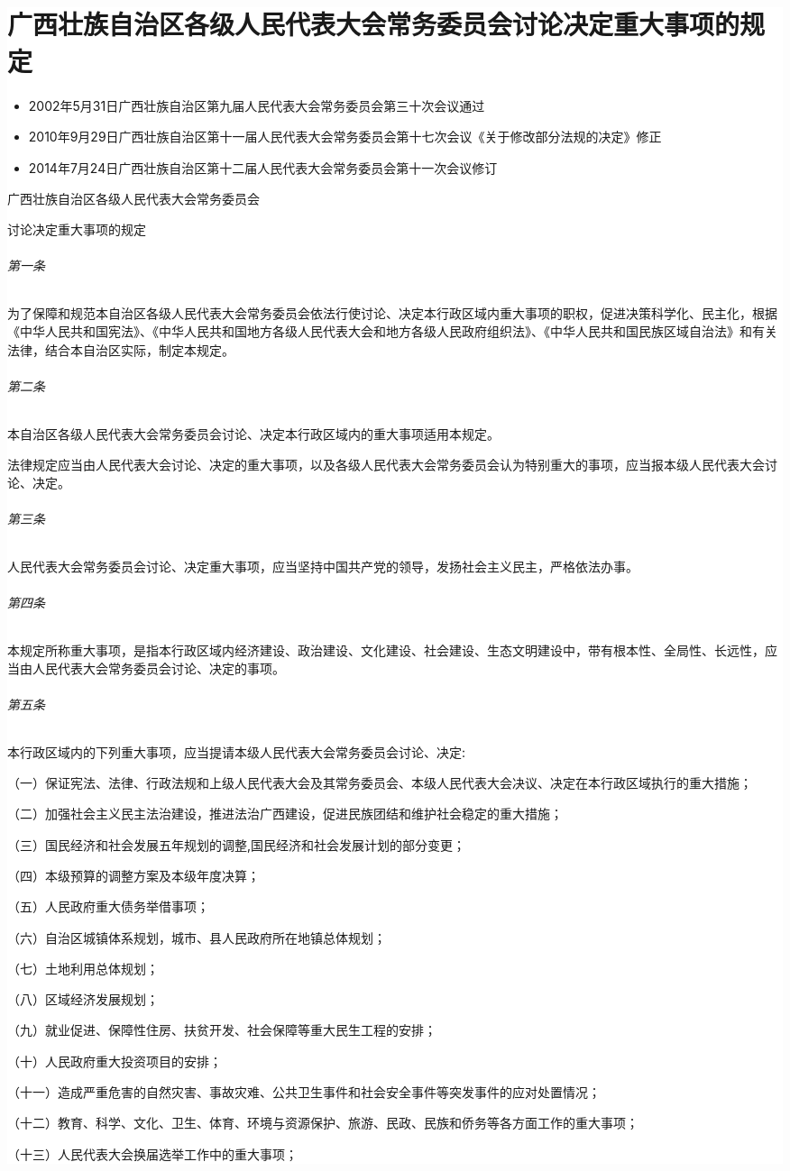 # 广西壮族自治区各级人民代表大会常务委员会讨论决定重大事项的规定

- 2002年5月31日广西壮族自治区第九届人民代表大会常务委员会第三十次会议通过

- 2010年9月29日广西壮族自治区第十一届人民代表大会常务委员会第十七次会议《关于修改部分法规的决定》修正

- 2014年7月24日广西壮族自治区第十二届人民代表大会常务委员会第十一次会议修订



广西壮族自治区各级人民代表大会常务委员会

讨论决定重大事项的规定

###### 第一条

为了保障和规范本自治区各级人民代表大会常务委员会依法行使讨论、决定本行政区域内重大事项的职权，促进决策科学化、民主化，根据《中华人民共和国宪法》、《中华人民共和国地方各级人民代表大会和地方各级人民政府组织法》、《中华人民共和国民族区域自治法》和有关法律，结合本自治区实际，制定本规定。

###### 第二条

本自治区各级人民代表大会常务委员会讨论、决定本行政区域内的重大事项适用本规定。

法律规定应当由人民代表大会讨论、决定的重大事项，以及各级人民代表大会常务委员会认为特别重大的事项，应当报本级人民代表大会讨论、决定。

###### 第三条

人民代表大会常务委员会讨论、决定重大事项，应当坚持中国共产党的领导，发扬社会主义民主，严格依法办事。

###### 第四条

本规定所称重大事项，是指本行政区域内经济建设、政治建设、文化建设、社会建设、生态文明建设中，带有根本性、全局性、长远性，应当由人民代表大会常务委员会讨论、决定的事项。

###### 第五条

本行政区域内的下列重大事项，应当提请本级人民代表大会常务委员会讨论、决定:

（一）保证宪法、法律、行政法规和上级人民代表大会及其常务委员会、本级人民代表大会决议、决定在本行政区域执行的重大措施；

（二）加强社会主义民主法治建设，推进法治广西建设，促进民族团结和维护社会稳定的重大措施；

（三）国民经济和社会发展五年规划的调整,国民经济和社会发展计划的部分变更；

（四）本级预算的调整方案及本级年度决算；

（五）人民政府重大债务举借事项；

（六）自治区城镇体系规划，城市、县人民政府所在地镇总体规划；

（七）土地利用总体规划；

（八）区域经济发展规划；

（九）就业促进、保障性住房、扶贫开发、社会保障等重大民生工程的安排；

（十）人民政府重大投资项目的安排；

（十一）造成严重危害的自然灾害、事故灾难、公共卫生事件和社会安全事件等突发事件的应对处置情况；

（十二）教育、科学、文化、卫生、体育、环境与资源保护、旅游、民政、民族和侨务等各方面工作的重大事项；

（十三）人民代表大会换届选举工作中的重大事项；
